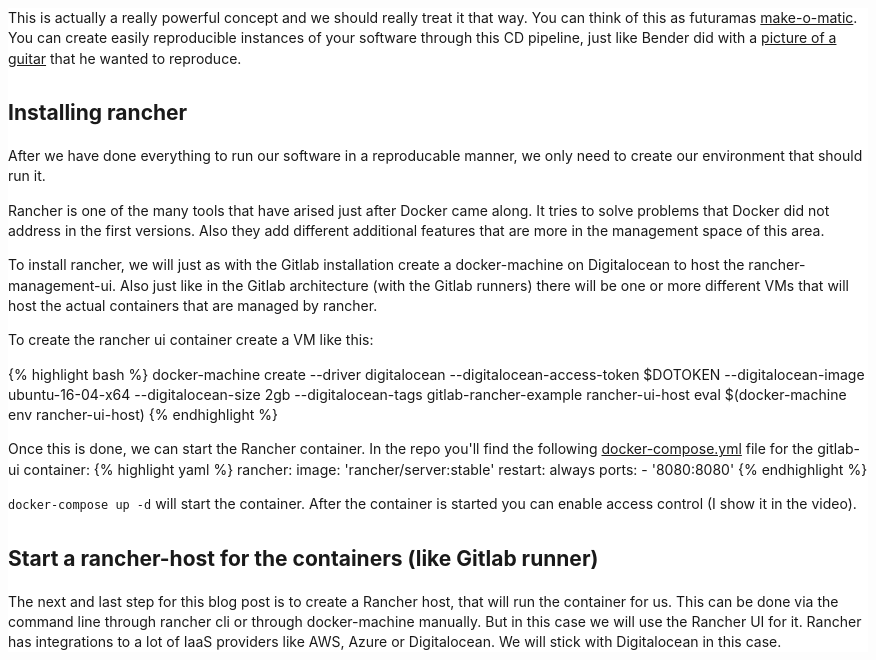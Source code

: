 
This is actually a really powerful concept and we should really treat it that way. You can think of this as  futuramas [make-o-matic](https://theinfosphere.org/Make-O-Matic). You can create easily reproducible instances of your software through this CD pipeline, just like Bender did with a [picture of a guitar](https://theinfosphere.org/Salmonella) that he wanted to reproduce.

<iframe width="560" height="315" src="https://www.youtube.com/embed/UgH6U-nZu2U?list=PLJ0nYE0NtQxaoo-KJ5ciDn2AbOGHlH3OI" frameborder="0" allowfullscreen></iframe>

## Installing rancher

After we have done everything to run our software in a reproducable manner, we only need to create our environment that should run it.

Rancher is one of the many tools that have arised just after Docker came along. It tries to solve problems that Docker did not address in the first versions. Also they add different additional features that are more in the management space of this area.

To install rancher, we will just as with the Gitlab installation create a docker-machine on Digitalocean to host the rancher-management-ui. Also just like in the Gitlab architecture (with the Gitlab runners) there will be one or more different VMs that will host the actual containers that are managed by rancher.

To create the rancher ui container create a VM like this:

{% highlight bash %}
docker-machine create --driver digitalocean --digitalocean-access-token $DOTOKEN --digitalocean-image ubuntu-16-04-x64 --digitalocean-size 2gb --digitalocean-tags gitlab-rancher-example rancher-ui-host
eval $(docker-machine env rancher-ui-host)
{% endhighlight %}


Once this is done, we can start the Rancher container. In the repo you'll find the following [docker-compose.yml](https://github.com/mariodavid/gitlab-rancher-example/blob/master/rancher/docker-compose.yml) file for the gitlab-ui container:
{% highlight yaml %}
rancher:
  image: 'rancher/server:stable'
  restart: always
  ports:
    - '8080:8080'
{% endhighlight %}

<code>docker-compose up -d</code> will start the container. After the container is started you can enable access control (I show it in the video).



## Start a rancher-host for the containers (like Gitlab runner)

The next and last step for this blog post is to create a Rancher host, that will run the container for us. This can be done via the command line through rancher cli or through docker-machine manually. But in this case we will use the Rancher UI for it. Rancher has integrations to a lot of IaaS providers like AWS, Azure or Digitalocean. We will stick with Digitalocean in this case.
